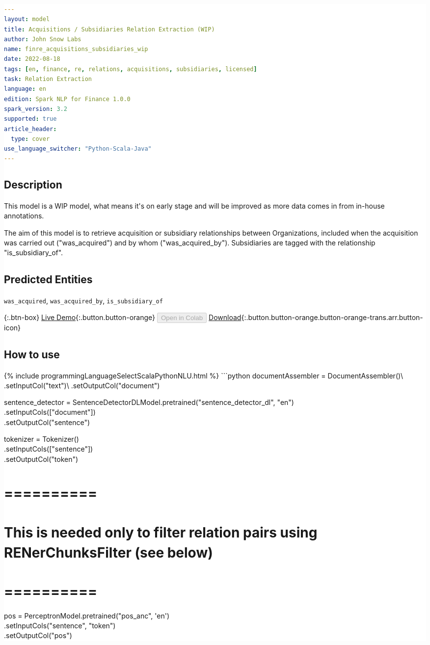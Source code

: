 ```yaml
---
layout: model
title: Acquisitions / Subsidiaries Relation Extraction (WIP)
author: John Snow Labs
name: finre_acquisitions_subsidiaries_wip
date: 2022-08-18
tags: [en, finance, re, relations, acquisitions, subsidiaries, licensed]
task: Relation Extraction
language: en
edition: Spark NLP for Finance 1.0.0
spark_version: 3.2
supported: true
article_header:
  type: cover
use_language_switcher: "Python-Scala-Java"
---
```


## Description

This model is a WIP model, what means it's on early stage and will be improved as more data comes in from in-house annotations.

The aim of this model is to retrieve acquisition or subsidiary relationships between Organizations, included when the acquisition was carried out ("was_acquired") and by whom ("was_acquired_by"). Subsidiaries are tagged with the relationship "is_subsidiary_of".

## Predicted Entities

`was_acquired`, `was_acquired_by`, `is_subsidiary_of`

{:.btn-box}
[Live Demo](https://demo.johnsnowlabs.com/finance/FINRE_ACQUISITIONS/){:.button.button-orange}
<button class="button button-orange" disabled>Open in Colab</button>
[Download](https://s3.amazonaws.com/auxdata.johnsnowlabs.com/finance/models/finre_acquisitions_subsidiaries_wip_en_1.0.0_3.2_1660828690641.zip){:.button.button-orange.button-orange-trans.arr.button-icon}

## How to use



<div class="tabs-box" markdown="1">
{% include programmingLanguageSelectScalaPythonNLU.html %}
```python
documentAssembler = DocumentAssembler()\
        .setInputCol("text")\
        .setOutputCol("document")

sentence_detector = SentenceDetectorDLModel.pretrained("sentence_detector_dl", "en")\
        .setInputCols(["document"])\
        .setOutputCol("sentence")
        
tokenizer = Tokenizer()\
        .setInputCols(["sentence"])\
        .setOutputCol("token")

# ==========
# This is needed only to filter relation pairs using RENerChunksFilter (see below)
# ==========
pos = PerceptronModel.pretrained("pos_anc", 'en')\
          .setInputCols("sentence", "token")\
          .setOutputCol("pos")

```